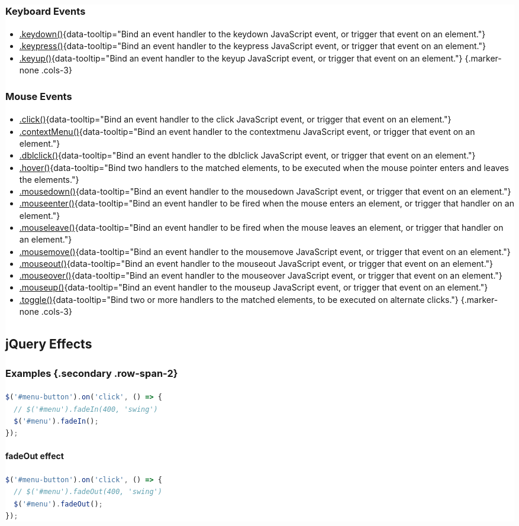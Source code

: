 ### Keyboard Events
- [.keydown()](https://api.jquery.com/keydown/){data-tooltip="Bind an event handler to the keydown JavaScript event, or trigger that event on an element."}
- [.keypress()](https://api.jquery.com/keypress/){data-tooltip="Bind an event handler to the keypress JavaScript event, or trigger that event on an element."}
- [.keyup()](https://api.jquery.com/keyup/){data-tooltip="Bind an event handler to the keyup JavaScript event, or trigger that event on an element."}
{.marker-none .cols-3}

### Mouse Events
- [.click()](https://api.jquery.com/click/){data-tooltip="Bind an event handler to the click JavaScript event, or trigger that event on an element."}
- [.contextMenu()](https://api.jquery.com/contextmenu/){data-tooltip="Bind an event handler to the contextmenu JavaScript event, or trigger that event on an element."}
- [.dblclick()](https://api.jquery.com/dblclick/){data-tooltip="Bind an event handler to the dblclick JavaScript event, or trigger that event on an element."}
- [.hover()](https://api.jquery.com/hover/){data-tooltip="Bind two handlers to the matched elements, to be executed when the mouse pointer enters and leaves the elements."}
- [.mousedown()](https://api.jquery.com/mousedown/){data-tooltip="Bind an event handler to the mousedown JavaScript event, or trigger that event on an element."}
- [.mouseenter()](https://api.jquery.com/mouseenter/){data-tooltip="Bind an event handler to be fired when the mouse enters an element, or trigger that handler on an element."}
- [.mouseleave()](https://api.jquery.com/mouseleave/){data-tooltip="Bind an event handler to be fired when the mouse leaves an element, or trigger that handler on an element."}
- [.mousemove()](https://api.jquery.com/mousemove/){data-tooltip="Bind an event handler to the mousemove JavaScript event, or trigger that event on an element."}
- [.mouseout()](https://api.jquery.com/mouseout/){data-tooltip="Bind an event handler to the mouseout JavaScript event, or trigger that event on an element."}
- [.mouseover()](https://api.jquery.com/mouseover/){data-tooltip="Bind an event handler to the mouseover JavaScript event, or trigger that event on an element."}
- [.mouseup()](https://api.jquery.com/mouseup/){data-tooltip="Bind an event handler to the mouseup JavaScript event, or trigger that event on an element."}
- [.toggle()](https://api.jquery.com/toggle-event/){data-tooltip="Bind two or more handlers to the matched elements, to be executed on alternate clicks."}
{.marker-none .cols-3}



jQuery Effects
------------

### Examples {.secondary .row-span-2}

```javascript
$('#menu-button').on('click', () => {
  // $('#menu').fadeIn(400, 'swing')
  $('#menu').fadeIn();
});
```
#### fadeOut effect
```javascript
$('#menu-button').on('click', () => {
  // $('#menu').fadeOut(400, 'swing')
  $('#menu').fadeOut();
});
```
